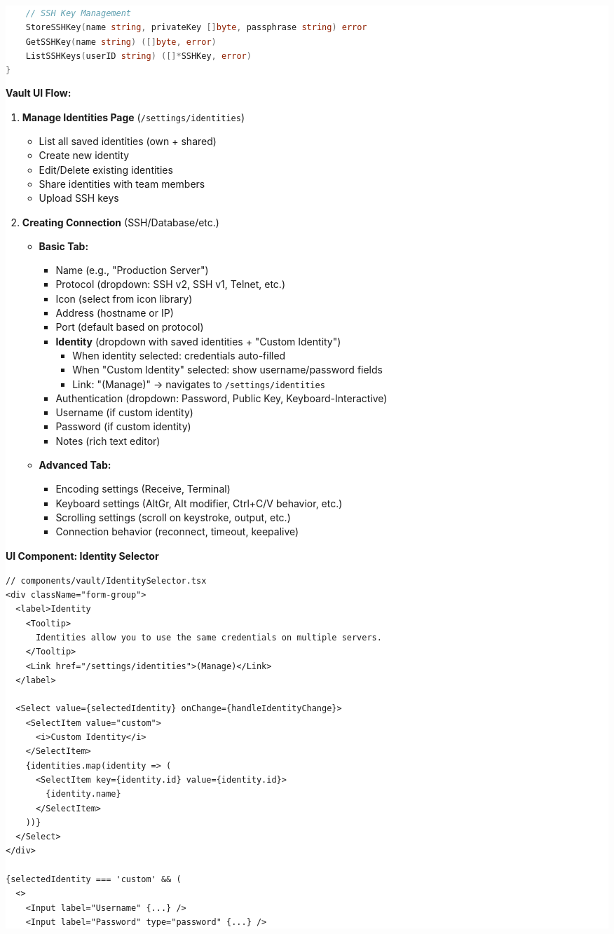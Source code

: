 ```go
    // SSH Key Management
    StoreSSHKey(name string, privateKey []byte, passphrase string) error
    GetSSHKey(name string) ([]byte, error)
    ListSSHKeys(userID string) ([]*SSHKey, error)
}
```

**Vault UI Flow:**

1. **Manage Identities Page** (`/settings/identities`)
   - List all saved identities (own + shared)
   - Create new identity
   - Edit/Delete existing identities
   - Share identities with team members
   - Upload SSH keys

2. **Creating Connection** (SSH/Database/etc.)
   - **Basic Tab:**
     - Name (e.g., "Production Server")
     - Protocol (dropdown: SSH v2, SSH v1, Telnet, etc.)
     - Icon (select from icon library)
     - Address (hostname or IP)
     - Port (default based on protocol)
     - **Identity** (dropdown with saved identities + "Custom Identity")
       - When identity selected: credentials auto-filled
       - When "Custom Identity" selected: show username/password fields
       - Link: "(Manage)" → navigates to `/settings/identities`
     - Authentication (dropdown: Password, Public Key, Keyboard-Interactive)
     - Username (if custom identity)
     - Password (if custom identity)
     - Notes (rich text editor)

   - **Advanced Tab:**
     - Encoding settings (Receive, Terminal)
     - Keyboard settings (AltGr, Alt modifier, Ctrl+C/V behavior, etc.)
     - Scrolling settings (scroll on keystroke, output, etc.)
     - Connection behavior (reconnect, timeout, keepalive)

**UI Component: Identity Selector**
```tsx
// components/vault/IdentitySelector.tsx
<div className="form-group">
  <label>Identity
    <Tooltip>
      Identities allow you to use the same credentials on multiple servers.
    </Tooltip>
    <Link href="/settings/identities">(Manage)</Link>
  </label>

  <Select value={selectedIdentity} onChange={handleIdentityChange}>
    <SelectItem value="custom">
      <i>Custom Identity</i>
    </SelectItem>
    {identities.map(identity => (
      <SelectItem key={identity.id} value={identity.id}>
        {identity.name}
      </SelectItem>
    ))}
  </Select>
</div>

{selectedIdentity === 'custom' && (
  <>
    <Input label="Username" {...} />
    <Input label="Password" type="password" {...} />
```